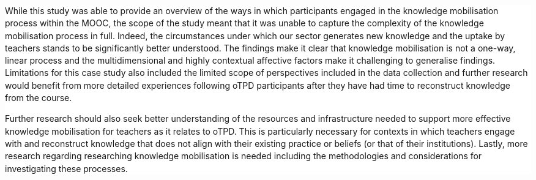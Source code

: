 While this study was able to provide an overview of the ways in which participants engaged in the knowledge mobilisation process within the MOOC, the scope of the study meant that it was unable to capture the complexity of the knowledge mobilisation process in full. Indeed, the circumstances under which our sector generates new knowledge and the uptake by teachers stands to be significantly better understood. The findings make it clear that knowledge mobilisation is not a one-way, linear process and the multidimensional and highly contextual affective factors make it challenging to generalise findings. Limitations for this case study also included the limited scope of perspectives included in the data collection and further research would benefit from more detailed experiences following oTPD participants after they have had time to reconstruct knowledge from the course.

Further research should also seek better understanding of the resources and infrastructure needed to support more effective knowledge mobilisation for teachers as it relates to oTPD. This is particularly necessary for contexts in which teachers engage with and reconstruct knowledge that does not align with their existing practice or beliefs (or that of their institutions). Lastly, more research regarding researching knowledge mobilisation is needed including the methodologies and considerations for investigating these processes.
